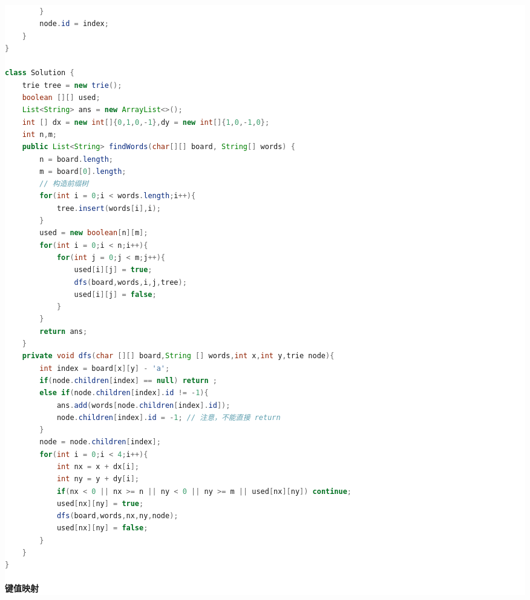 ```java
        }
        node.id = index;
    }
}

class Solution {
    trie tree = new trie();
    boolean [][] used;
    List<String> ans = new ArrayList<>();
    int [] dx = new int[]{0,1,0,-1},dy = new int[]{1,0,-1,0};
    int n,m;
    public List<String> findWords(char[][] board, String[] words) {
        n = board.length;
        m = board[0].length;
        // 构造前缀树
        for(int i = 0;i < words.length;i++){
            tree.insert(words[i],i);
        }
        used = new boolean[n][m];
        for(int i = 0;i < n;i++){
            for(int j = 0;j < m;j++){
                used[i][j] = true;
                dfs(board,words,i,j,tree);
                used[i][j] = false;
            }
        }       
        return ans;
    }
    private void dfs(char [][] board,String [] words,int x,int y,trie node){
        int index = board[x][y] - 'a';
        if(node.children[index] == null) return ;
        else if(node.children[index].id != -1){
            ans.add(words[node.children[index].id]);
            node.children[index].id = -1; // 注意，不能直接 return
        }
        node = node.children[index]; 
        for(int i = 0;i < 4;i++){
            int nx = x + dx[i];
            int ny = y + dy[i];
            if(nx < 0 || nx >= n || ny < 0 || ny >= m || used[nx][ny]) continue;
            used[nx][ny] = true;
            dfs(board,words,nx,ny,node);
            used[nx][ny] = false;
        }
    }
}
```



#### 键值映射
